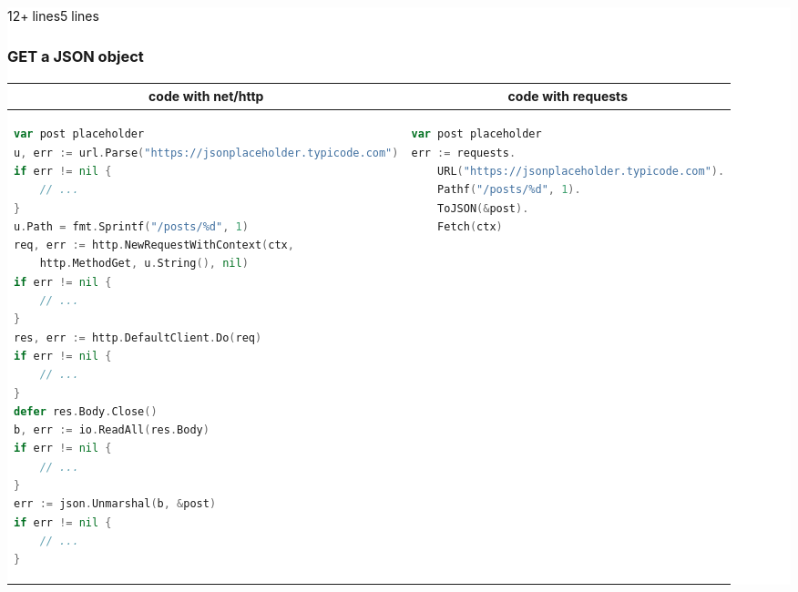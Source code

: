 </td>
</tr>
<tr><td>12+ lines</td><td>5 lines</td></tr></tbody></table>

### GET a JSON object

<table>
<thead>
<tr>
<th><strong>code with net/http</strong></th>
<th><strong>code with requests</strong></th>
</tr>
</thead>
<tbody>
<tr>
<td>

```go
var post placeholder
u, err := url.Parse("https://jsonplaceholder.typicode.com")
if err != nil {
	// ...
}
u.Path = fmt.Sprintf("/posts/%d", 1)
req, err := http.NewRequestWithContext(ctx, 
	http.MethodGet, u.String(), nil)
if err != nil {
	// ...
}
res, err := http.DefaultClient.Do(req)
if err != nil {
	// ...
}
defer res.Body.Close()
b, err := io.ReadAll(res.Body)
if err != nil {
	// ...
}
err := json.Unmarshal(b, &post)
if err != nil {
	// ...
}
```
</td><td>

```go
var post placeholder
err := requests.
	URL("https://jsonplaceholder.typicode.com").
	Pathf("/posts/%d", 1).
	ToJSON(&post).
	Fetch(ctx)
```
